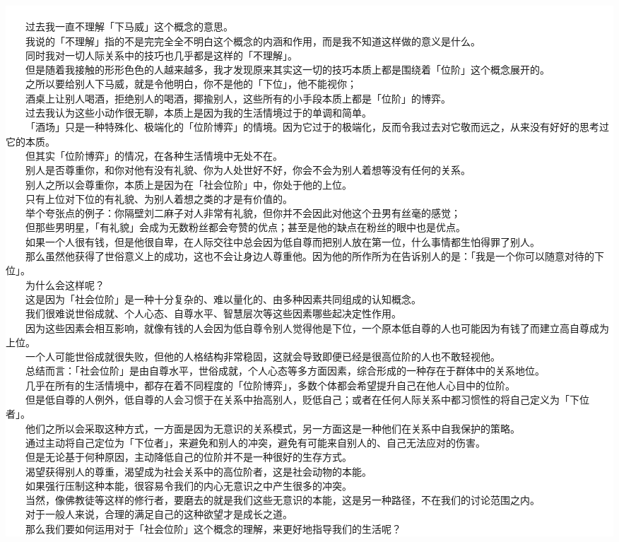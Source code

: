 <br>   
&emsp;&emsp;过去我一直不理解「下马威」这个概念的意思。  
<br>   
&emsp;&emsp;我说的「不理解」指的不是完完全全不明白这个概念的内涵和作用，而是我不知道这样做的意义是什么。  
<br>   
&emsp;&emsp;同时我对一切人际关系中的技巧也几乎都是这样的「不理解」。  
<br>   
&emsp;&emsp;但是随着我接触的形形色色的人越来越多，我才发现原来其实这一切的技巧本质上都是围绕着「位阶」这个概念展开的。  
<br>   
&emsp;&emsp;之所以要给别人下马威，就是令他明白，你不是他的「下位」，他不能视你；  
<br>   
&emsp;&emsp;酒桌上让别人喝酒，拒绝别人的喝酒，揶揄别人，这些所有的小手段本质上都是「位阶」的博弈。  
<br>   
&emsp;&emsp;过去我认为这些小动作很无聊，本质上是因为我的生活情境过于的单调和简单。  
<br>   
&emsp;&emsp;「酒场」只是一种特殊化、极端化的「位阶博弈」的情境。因为它过于的极端化，反而令我过去对它敬而远之，从来没有好好的思考过它的本质。  
<br>   
&emsp;&emsp;但其实「位阶博弈」的情况，在各种生活情境中无处不在。  
<br>   
&emsp;&emsp;别人是否尊重你，和你对他有没有礼貌、你为人处世好不好，你会不会为别人着想等没有任何的关系。  
<br>   
&emsp;&emsp;别人之所以会尊重你，本质上是因为在「社会位阶」中，你处于他的上位。  
<br>   
&emsp;&emsp;只有上位对下位的有礼貌、为别人着想之类的才是有价值的。  
<br>   
&emsp;&emsp;举个夸张点的例子：你隔壁刘二麻子对人非常有礼貌，但你并不会因此对他这个丑男有丝毫的感觉；  
<br>   
&emsp;&emsp;但那些男明星，「有礼貌」会成为无数粉丝都会夸赞的优点；甚至是他的缺点在粉丝的眼中也是优点。  
<br>   
&emsp;&emsp;如果一个人很有钱，但是他很自卑，在人际交往中总会因为低自尊而把别人放在第一位，什么事情都生怕得罪了别人。  
<br>   
&emsp;&emsp;那么虽然他获得了世俗意义上的成功，这也不会让身边人尊重他。因为他的所作所为在告诉别人的是：「我是一个你可以随意对待的下位」。  
<br>   
&emsp;&emsp;为什么会这样呢？  
<br>   
&emsp;&emsp;这是因为「社会位阶」是一种十分复杂的、难以量化的、由多种因素共同组成的认知概念。  
<br>   
&emsp;&emsp;我们很难说世俗成就、个人心态、自尊水平、智慧层次等这些因素哪些起决定性作用。  
<br>   
&emsp;&emsp;因为这些因素会相互影响，就像有钱的人会因为低自尊令别人觉得他是下位，一个原本低自尊的人也可能因为有钱了而建立高自尊成为上位。  
<br>   
&emsp;&emsp;一个人可能世俗成就很失败，但他的人格结构非常稳固，这就会导致即便已经是很高位阶的人也不敢轻视他。  
<br>   
&emsp;&emsp;总结而言：「社会位阶」是由自尊水平，世俗成就，个人心态等多方面因素，综合形成的一种存在于群体中的关系地位。  
<br>   
&emsp;&emsp;几乎在所有的生活情境中，都存在着不同程度的「位阶博弈」，多数个体都会希望提升自己在他人心目中的位阶。  
<br>   
&emsp;&emsp;但是低自尊的人例外，低自尊的人会习惯于在关系中抬高别人，贬低自己；或者在任何人际关系中都习惯性的将自己定义为「下位者」。  
<br>   
&emsp;&emsp;他们之所以会采取这种方式，一方面是因为无意识的关系模式，另一方面这是一种他们在关系中自我保护的策略。  
<br>   
&emsp;&emsp;通过主动将自己定位为「下位者」，来避免和别人的冲突，避免有可能来自别人的、自己无法应对的伤害。  
<br>   
&emsp;&emsp;但是无论基于何种原因，主动降低自己的位阶并不是一种很好的生存方式。  
<br>   
&emsp;&emsp;渴望获得别人的尊重，渴望成为社会关系中的高位阶者，这是社会动物的本能。  
<br>   
&emsp;&emsp;如果强行压制这种本能，很容易令我们的内心无意识之中产生很多的冲突。  
<br>   
&emsp;&emsp;当然，像佛教徒等这样的修行者，要磨去的就是我们这些无意识的本能，这是另一种路径，不在我们的讨论范围之内。  
<br>   
&emsp;&emsp;对于一般人来说，合理的满足自己的这种欲望才是成长之道。  
<br>   
&emsp;&emsp;那么我们要如何运用对于「社会位阶」这个概念的理解，来更好地指导我们的生活呢？  